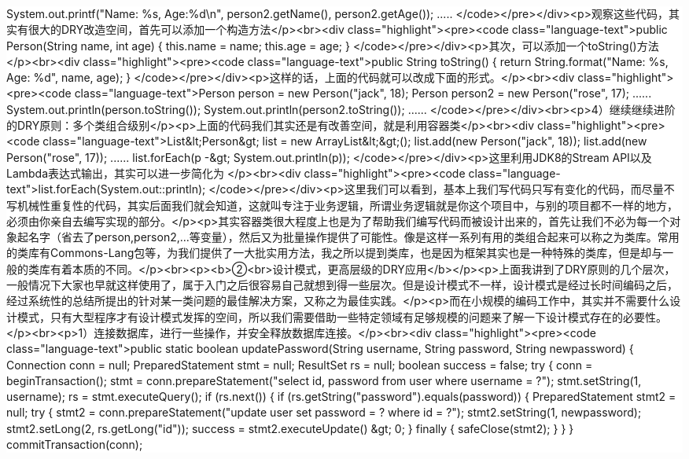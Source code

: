 System.out.printf(&#34;Name: %s, Age:%d\n&#34;, person2.getName(), person2.getAge());
.....
&lt;/code&gt;&lt;/pre&gt;&lt;/div&gt;&lt;p&gt;观察这些代码，其实有很大的DRY改造空间，首先可以添加一个构造方法&lt;/p&gt;&lt;br&gt;&lt;div class=&#34;highlight&#34;&gt;&lt;pre&gt;&lt;code class=&#34;language-text&#34;&gt;public Person(String name, int age) {
    this.name = name;
    this.age = age;
}
&lt;/code&gt;&lt;/pre&gt;&lt;/div&gt;&lt;p&gt;其次，可以添加一个toString()方法&lt;/p&gt;&lt;br&gt;&lt;div class=&#34;highlight&#34;&gt;&lt;pre&gt;&lt;code class=&#34;language-text&#34;&gt;public String toString() {
    return String.format(&#34;Name: %s, Age: %d&#34;, name, age);
}
&lt;/code&gt;&lt;/pre&gt;&lt;/div&gt;&lt;p&gt;这样的话，上面的代码就可以改成下面的形式。&lt;/p&gt;&lt;br&gt;&lt;div class=&#34;highlight&#34;&gt;&lt;pre&gt;&lt;code class=&#34;language-text&#34;&gt;Person person = new Person(&#34;jack&#34;, 18);
Person person2 = new Person(&#34;rose&#34;, 17);
......
System.out.println(person.toString());
System.out.println(person2.toString());
......
&lt;/code&gt;&lt;/pre&gt;&lt;/div&gt;&lt;br&gt;&lt;p&gt;4）继续继续进阶的DRY原则：多个类组合级别&lt;/p&gt;&lt;p&gt;上面的代码我们其实还是有改善空间，就是利用容器类&lt;/p&gt;&lt;br&gt;&lt;div class=&#34;highlight&#34;&gt;&lt;pre&gt;&lt;code class=&#34;language-text&#34;&gt;List&amp;lt;Person&amp;gt; list = new ArrayList&amp;lt;&amp;gt;();
list.add(new Person(&#34;jack&#34;, 18));
list.add(new Person(&#34;rose&#34;, 17));
......
list.forEach(p -&amp;gt; System.out.println(p));
&lt;/code&gt;&lt;/pre&gt;&lt;/div&gt;&lt;p&gt;这里利用JDK8的Stream API以及Lambda表达式输出，其实可以进一步简化为 &lt;/p&gt;&lt;br&gt;&lt;div class=&#34;highlight&#34;&gt;&lt;pre&gt;&lt;code class=&#34;language-text&#34;&gt;list.forEach(System.out::println);
&lt;/code&gt;&lt;/pre&gt;&lt;/div&gt;&lt;p&gt;这里我们可以看到，基本上我们写代码只写有变化的代码，而尽量不写机械性重复性的代码，其实后面我们就会知道，这就叫专注于业务逻辑，所谓业务逻辑就是你这个项目中，与别的项目都不一样的地方，必须由你亲自去编写实现的部分。&lt;/p&gt;&lt;p&gt;其实容器类很大程度上也是为了帮助我们编写代码而被设计出来的，首先让我们不必为每一个对象起名字（省去了person,person2,...等变量），然后又为批量操作提供了可能性。像是这样一系列有用的类组合起来可以称之为类库。常用的类库有Commons-Lang包等，为我们提供了一大批实用方法，我之所以提到类库，也是因为框架其实也是一种特殊的类库，但是却与一般的类库有着本质的不同。&lt;/p&gt;&lt;br&gt;&lt;p&gt;&lt;b&gt;②&lt;br&gt;设计模式，更高层级的DRY应用&lt;/b&gt;&lt;/p&gt;&lt;p&gt;上面我讲到了DRY原则的几个层次，一般情况下大家也早就这样使用了，属于入门之后很容易自己就想到得一些层次。但是设计模式不一样，设计模式是经过长时间编码之后，经过系统性的总结所提出的针对某一类问题的最佳解决方案，又称之为最佳实践。&lt;/p&gt;&lt;p&gt;而在小规模的编码工作中，其实并不需要什么设计模式，只有大型程序才有设计模式发挥的空间，所以我们需要借助一些特定领域有足够规模的问题来了解一下设计模式存在的必要性。&lt;/p&gt;&lt;br&gt;&lt;p&gt;1）连接数据库，进行一些操作，并安全释放数据库连接。&lt;/p&gt;&lt;br&gt;&lt;div class=&#34;highlight&#34;&gt;&lt;pre&gt;&lt;code class=&#34;language-text&#34;&gt;public static boolean updatePassword(String username, String password, String newpassword) {
    Connection conn = null;
    PreparedStatement stmt = null;
    ResultSet rs = null;
    boolean success = false;
    try {
        conn = beginTransaction();
        stmt = conn.prepareStatement(&#34;select id, password from user where username = ?&#34;);
        stmt.setString(1, username);
        rs = stmt.executeQuery();
        if (rs.next()) {
            if (rs.getString(&#34;password&#34;).equals(password)) {
                PreparedStatement stmt2 = null;
                try {
                    stmt2 = conn.prepareStatement(&#34;update user set password = ? where id = ?&#34;);
                    stmt2.setString(1, newpassword);
                    stmt2.setLong(2, rs.getLong(&#34;id&#34;));
                    success = stmt2.executeUpdate() &amp;gt; 0;
                } finally {
                    safeClose(stmt2);
                }
            }
        }
        commitTransaction(conn);